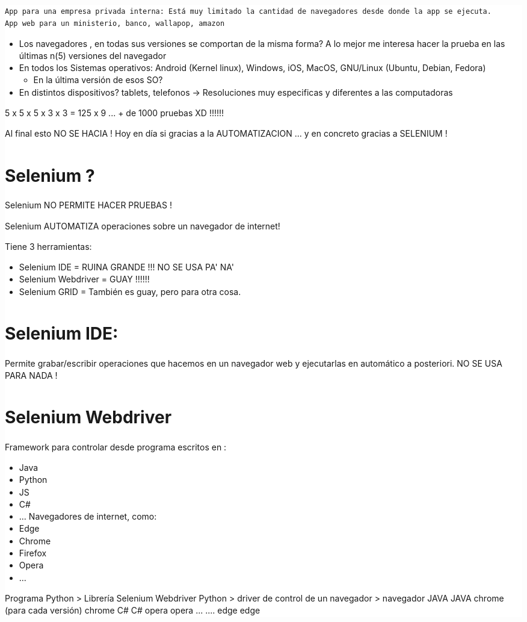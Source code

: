    App para una empresa privada interna: Está muy limitado la cantidad de navegadores desde donde la app se ejecuta.
    App web para un ministerio, banco, wallapop, amazon
- Los navegadores , en todas sus versiones se comportan de la misma forma? 
    A lo mejor me interesa hacer la prueba en las últimas n(5) versiones del navegador
- En todos los Sistemas operativos: Android (Kernel linux), Windows, iOS, MacOS, GNU/Linux (Ubuntu, Debian, Fedora)
  - En la última versión de esos SO?
- En distintos dispositivos? tablets, telefonos -> Resoluciones muy especificas y diferentes a las computadoras 

5 x 5 x 5 x 3 x 3 = 125 x 9 ... + de 1000 pruebas XD !!!!!!

Al final esto NO SE HACIA ! Hoy en día si gracias a la AUTOMATIZACION ... y en concreto gracias a SELENIUM !

# Selenium ?

Selenium NO PERMITE HACER PRUEBAS !

Selenium AUTOMATIZA operaciones sobre un navegador de internet!

Tiene 3 herramientas:
- Selenium IDE = RUINA GRANDE !!! NO SE USA PA' NA'
- Selenium Webdriver = GUAY !!!!!!
- Selenium GRID = También es guay, pero para otra cosa.

# Selenium IDE: 

Permite grabar/escribir operaciones que hacemos en un navegador web y ejecutarlas en automático a posteriori.
NO SE USA PARA NADA !

# Selenium Webdriver

Framework para controlar desde programa escritos en :
- Java
- Python
- JS
- C#
- ...
Navegadores de internet, como:
- Edge
- Chrome
- Firefox
- Opera
- ...


Programa Python > Librería Selenium Webdriver   Python  > driver de control de un navegador > navegador
         JAVA                                   JAVA            chrome (para cada versión)      chrome
         C#                                     C#              opera                           opera
         ...                                    ....            edge                            edge

